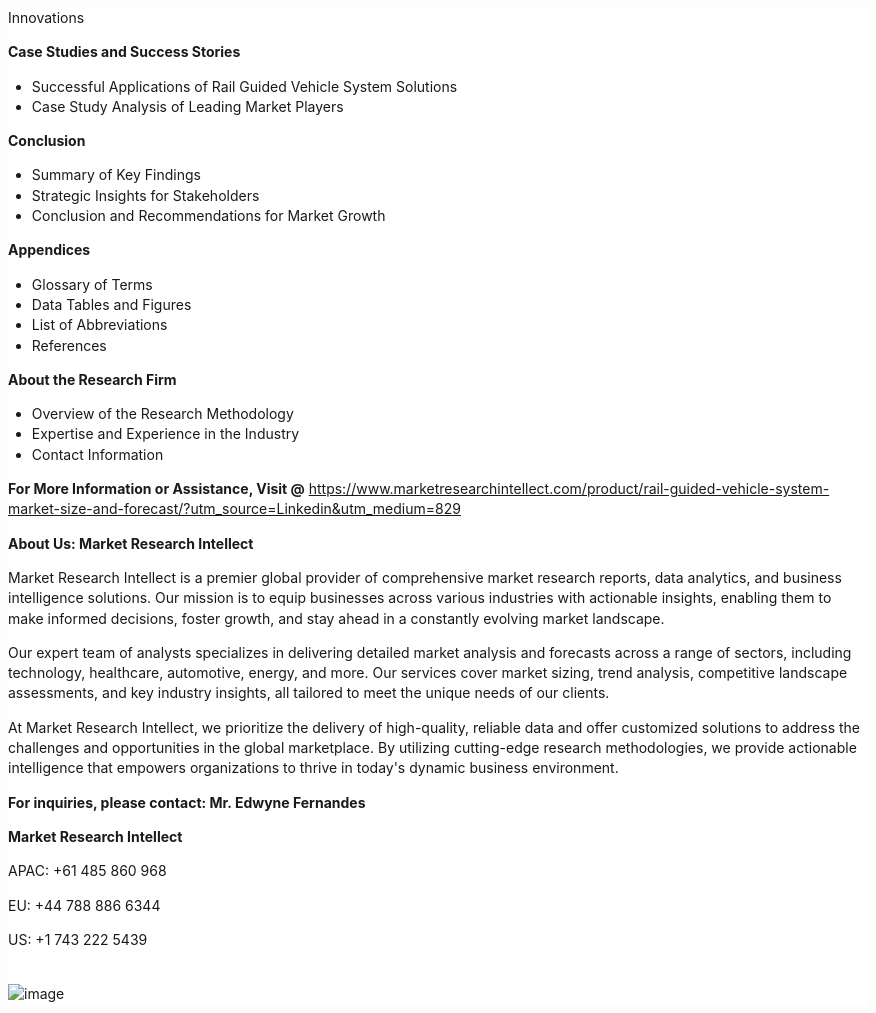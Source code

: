 Innovations</li></ul><p><strong>Case Studies and Success Stories</strong></p><ul><li>Successful Applications of Rail Guided Vehicle System Solutions</li><li>Case Study Analysis of Leading Market Players</li></ul><p><strong>Conclusion</strong></p><ul><li>Summary of Key Findings</li><li>Strategic Insights for Stakeholders</li><li>Conclusion and Recommendations for Market Growth</li></ul><p><strong>Appendices</strong></p><ul><li>Glossary of Terms</li><li>Data Tables and Figures</li><li>List of Abbreviations</li><li>References</li></ul><p><strong>About the Research Firm</strong></p><ul><li>Overview of the Research Methodology</li><li>Expertise and Experience in the Industry</li><li>Contact Information</li></ul></div><div class="article-main__content" data-test-id="publishing-text-block"><p><span class="font-[700]"><strong>For More Information or Assistance, Visit @</strong>&nbsp;<a href="https://www.marketresearchintellect.com/product/rail-guided-vehicle-system-market-size-and-forecast/?utm_source=Linkedin&utm_medium=829">https://www.marketresearchintellect.com/product/rail-guided-vehicle-system-market-size-and-forecast/?utm_source=Linkedin&utm_medium=829</a></span></p><p><strong>About Us: Market Research Intellect</strong></p><p>Market Research Intellect is a premier global provider of comprehensive market research reports, data analytics, and business intelligence solutions. Our mission is to equip businesses across various industries with actionable insights, enabling them to make informed decisions, foster growth, and stay ahead in a constantly evolving market landscape.</p><p>Our expert team of analysts specializes in delivering detailed market analysis and forecasts across a range of sectors, including technology, healthcare, automotive, energy, and more. Our services cover market sizing, trend analysis, competitive landscape assessments, and key industry insights, all tailored to meet the unique needs of our clients.</p><p>At Market Research Intellect, we prioritize the delivery of high-quality, reliable data and offer customized solutions to address the challenges and opportunities in the global marketplace. By utilizing cutting-edge research methodologies, we provide actionable intelligence that empowers organizations to thrive in today's dynamic business environment.</p><p><strong>For inquiries, please contact: Mr. Edwyne Fernandes</strong></p><p><strong>Market Research Intellect</strong></p><p>APAC: +61 485 860 968</p><p>EU: +44 788 886 6344</p><p>US: +1 743 222 5439</p></div><div class="article-main__content" data-test-id="publishing-text-block">&nbsp;</div>
![image](https://github.com/user-attachments/assets/ae45e2fa-065c-4cd9-a9be-6887753ac789)
